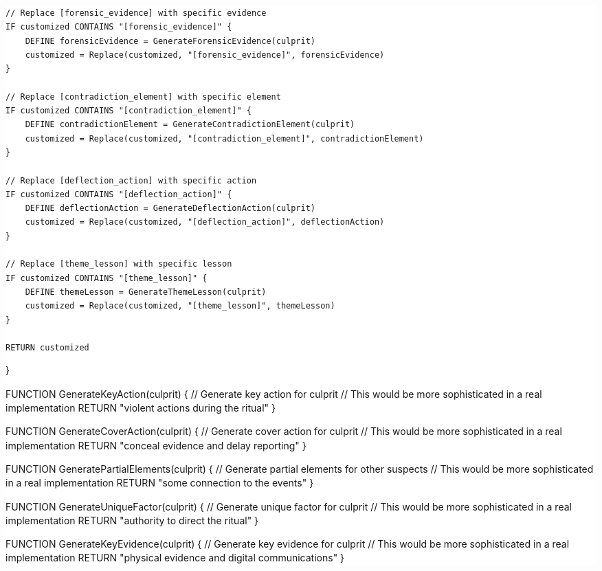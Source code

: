     // Replace [forensic_evidence] with specific evidence
    IF customized CONTAINS "[forensic_evidence]" {
        DEFINE forensicEvidence = GenerateForensicEvidence(culprit)
        customized = Replace(customized, "[forensic_evidence]", forensicEvidence)
    }
    
    // Replace [contradiction_element] with specific element
    IF customized CONTAINS "[contradiction_element]" {
        DEFINE contradictionElement = GenerateContradictionElement(culprit)
        customized = Replace(customized, "[contradiction_element]", contradictionElement)
    }
    
    // Replace [deflection_action] with specific action
    IF customized CONTAINS "[deflection_action]" {
        DEFINE deflectionAction = GenerateDeflectionAction(culprit)
        customized = Replace(customized, "[deflection_action]", deflectionAction)
    }
    
    // Replace [theme_lesson] with specific lesson
    IF customized CONTAINS "[theme_lesson]" {
        DEFINE themeLesson = GenerateThemeLesson(culprit)
        customized = Replace(customized, "[theme_lesson]", themeLesson)
    }
    
    RETURN customized
}

FUNCTION GenerateKeyAction(culprit) {
    // Generate key action for culprit
    // This would be more sophisticated in a real implementation
    RETURN "violent actions during the ritual"
}

FUNCTION GenerateCoverAction(culprit) {
    // Generate cover action for culprit
    // This would be more sophisticated in a real implementation
    RETURN "conceal evidence and delay reporting"
}

FUNCTION GeneratePartialElements(culprit) {
    // Generate partial elements for other suspects
    // This would be more sophisticated in a real implementation
    RETURN "some connection to the events"
}

FUNCTION GenerateUniqueFactor(culprit) {
    // Generate unique factor for culprit
    // This would be more sophisticated in a real implementation
    RETURN "authority to direct the ritual"
}

FUNCTION GenerateKeyEvidence(culprit) {
    // Generate key evidence for culprit
    // This would be more sophisticated in a real implementation
    RETURN "physical evidence and digital communications"
}
